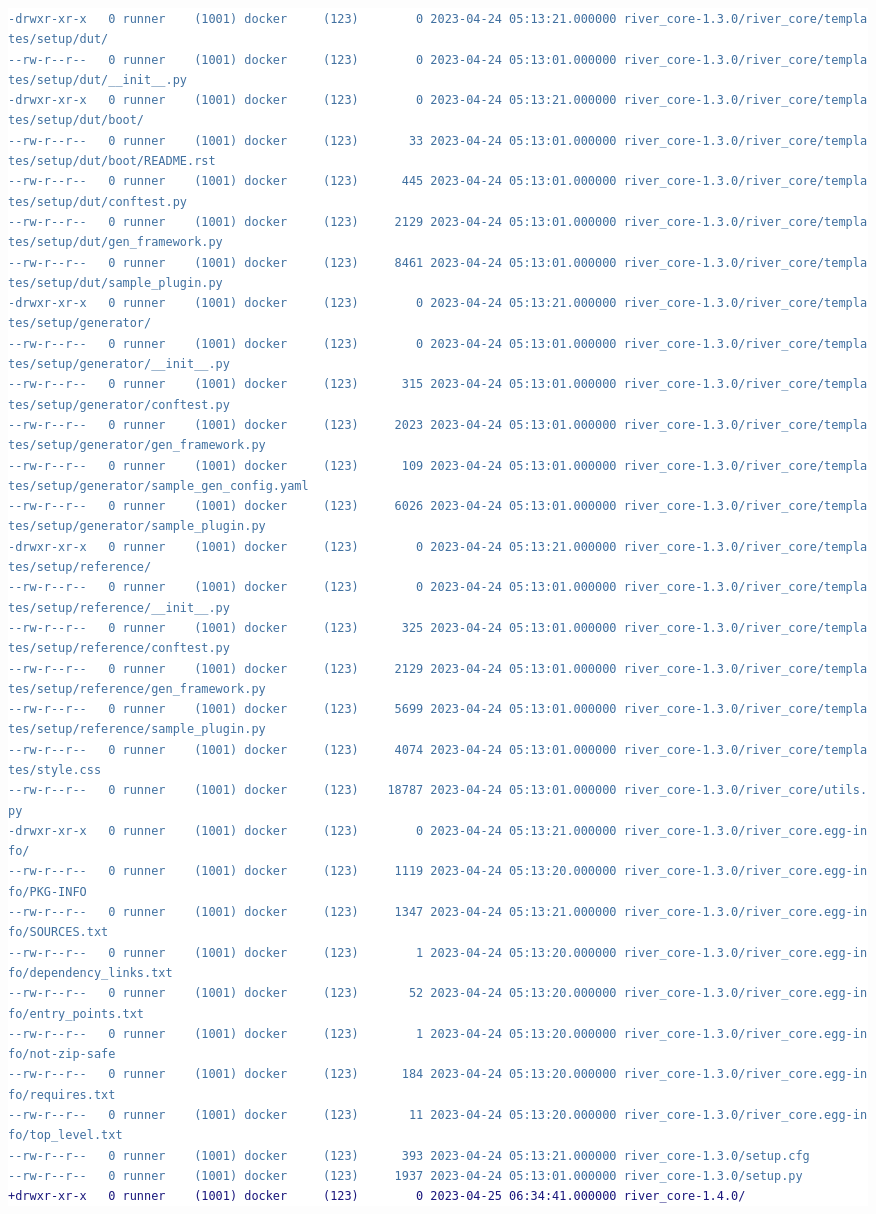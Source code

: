 ```diff
-drwxr-xr-x   0 runner    (1001) docker     (123)        0 2023-04-24 05:13:21.000000 river_core-1.3.0/river_core/templates/setup/dut/
--rw-r--r--   0 runner    (1001) docker     (123)        0 2023-04-24 05:13:01.000000 river_core-1.3.0/river_core/templates/setup/dut/__init__.py
-drwxr-xr-x   0 runner    (1001) docker     (123)        0 2023-04-24 05:13:21.000000 river_core-1.3.0/river_core/templates/setup/dut/boot/
--rw-r--r--   0 runner    (1001) docker     (123)       33 2023-04-24 05:13:01.000000 river_core-1.3.0/river_core/templates/setup/dut/boot/README.rst
--rw-r--r--   0 runner    (1001) docker     (123)      445 2023-04-24 05:13:01.000000 river_core-1.3.0/river_core/templates/setup/dut/conftest.py
--rw-r--r--   0 runner    (1001) docker     (123)     2129 2023-04-24 05:13:01.000000 river_core-1.3.0/river_core/templates/setup/dut/gen_framework.py
--rw-r--r--   0 runner    (1001) docker     (123)     8461 2023-04-24 05:13:01.000000 river_core-1.3.0/river_core/templates/setup/dut/sample_plugin.py
-drwxr-xr-x   0 runner    (1001) docker     (123)        0 2023-04-24 05:13:21.000000 river_core-1.3.0/river_core/templates/setup/generator/
--rw-r--r--   0 runner    (1001) docker     (123)        0 2023-04-24 05:13:01.000000 river_core-1.3.0/river_core/templates/setup/generator/__init__.py
--rw-r--r--   0 runner    (1001) docker     (123)      315 2023-04-24 05:13:01.000000 river_core-1.3.0/river_core/templates/setup/generator/conftest.py
--rw-r--r--   0 runner    (1001) docker     (123)     2023 2023-04-24 05:13:01.000000 river_core-1.3.0/river_core/templates/setup/generator/gen_framework.py
--rw-r--r--   0 runner    (1001) docker     (123)      109 2023-04-24 05:13:01.000000 river_core-1.3.0/river_core/templates/setup/generator/sample_gen_config.yaml
--rw-r--r--   0 runner    (1001) docker     (123)     6026 2023-04-24 05:13:01.000000 river_core-1.3.0/river_core/templates/setup/generator/sample_plugin.py
-drwxr-xr-x   0 runner    (1001) docker     (123)        0 2023-04-24 05:13:21.000000 river_core-1.3.0/river_core/templates/setup/reference/
--rw-r--r--   0 runner    (1001) docker     (123)        0 2023-04-24 05:13:01.000000 river_core-1.3.0/river_core/templates/setup/reference/__init__.py
--rw-r--r--   0 runner    (1001) docker     (123)      325 2023-04-24 05:13:01.000000 river_core-1.3.0/river_core/templates/setup/reference/conftest.py
--rw-r--r--   0 runner    (1001) docker     (123)     2129 2023-04-24 05:13:01.000000 river_core-1.3.0/river_core/templates/setup/reference/gen_framework.py
--rw-r--r--   0 runner    (1001) docker     (123)     5699 2023-04-24 05:13:01.000000 river_core-1.3.0/river_core/templates/setup/reference/sample_plugin.py
--rw-r--r--   0 runner    (1001) docker     (123)     4074 2023-04-24 05:13:01.000000 river_core-1.3.0/river_core/templates/style.css
--rw-r--r--   0 runner    (1001) docker     (123)    18787 2023-04-24 05:13:01.000000 river_core-1.3.0/river_core/utils.py
-drwxr-xr-x   0 runner    (1001) docker     (123)        0 2023-04-24 05:13:21.000000 river_core-1.3.0/river_core.egg-info/
--rw-r--r--   0 runner    (1001) docker     (123)     1119 2023-04-24 05:13:20.000000 river_core-1.3.0/river_core.egg-info/PKG-INFO
--rw-r--r--   0 runner    (1001) docker     (123)     1347 2023-04-24 05:13:21.000000 river_core-1.3.0/river_core.egg-info/SOURCES.txt
--rw-r--r--   0 runner    (1001) docker     (123)        1 2023-04-24 05:13:20.000000 river_core-1.3.0/river_core.egg-info/dependency_links.txt
--rw-r--r--   0 runner    (1001) docker     (123)       52 2023-04-24 05:13:20.000000 river_core-1.3.0/river_core.egg-info/entry_points.txt
--rw-r--r--   0 runner    (1001) docker     (123)        1 2023-04-24 05:13:20.000000 river_core-1.3.0/river_core.egg-info/not-zip-safe
--rw-r--r--   0 runner    (1001) docker     (123)      184 2023-04-24 05:13:20.000000 river_core-1.3.0/river_core.egg-info/requires.txt
--rw-r--r--   0 runner    (1001) docker     (123)       11 2023-04-24 05:13:20.000000 river_core-1.3.0/river_core.egg-info/top_level.txt
--rw-r--r--   0 runner    (1001) docker     (123)      393 2023-04-24 05:13:21.000000 river_core-1.3.0/setup.cfg
--rw-r--r--   0 runner    (1001) docker     (123)     1937 2023-04-24 05:13:01.000000 river_core-1.3.0/setup.py
+drwxr-xr-x   0 runner    (1001) docker     (123)        0 2023-04-25 06:34:41.000000 river_core-1.4.0/
```